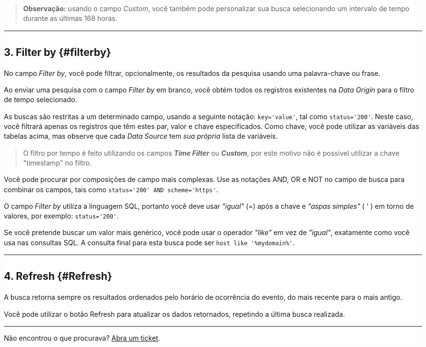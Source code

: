 > **Observação:** usando o campo *Custom*, você também pode personalizar sua busca selecionando um intervalo de tempo durante as últimas 168 horas.

***

## 3. Filter by {#filterby}

No campo _Filter by_, você pode filtrar, opcionalmente, os resultados da pesquisa usando uma palavra-chave ou frase.

Ao enviar uma pesquisa com o campo _Filter by_ em branco, você obtém todos os registros existentes na _Data Origin_ para o filtro de tempo selecionado.

As buscas são restritas a um determinado campo, usando a seguinte notação: `key='value'`, tal como `status='200'`. Neste caso, você filtrará apenas os registros que têm estes par, valor e chave especificados. Como chave, você pode utilizar as variáveis das tabelas acima, mas observe que cada _Data Source_ tem _sua própria_ lista de variáveis.

> O filtro por tempo é feito utilizando os campos **_Time Filter_** ou **_Custom_**, por este motivo não é possível utilizar a chave "timestamp" no filtro.

Você pode procurar por composições de campo mais complexas. Use as notações AND, OR e NOT no campo de busca para combinar os campos, tais como `status='200' AND scheme='https'`.

O campo _Filter by_ utiliza a linguagem SQL, portanto você deve usar _"igual"_ (=) após a chave e _"aspas simples"_ ( ' ) em torno de valores, por exemplo: `status='200'`.

Se você pretende buscar um valor mais genérico, você pode usar o operador _"like"_ em vez de _"igual"_, exatamente como você usa nas consultas SQL. A consulta final para esta busca pode ser `host like '%mydomain%'`.

***

## 4. Refresh {#Refresh}

A busca retorna sempre os resultados ordenados pelo horário de ocorrência do evento, do mais recente para o mais antigo.

Você pode utilizar o botão Refresh para atualizar os dados retornados, repetindo a última busca realizada.

***

Não encontrou o que procurava? [Abra um ticket](https://tickets.azion.com/pt-BR/support/login/).
